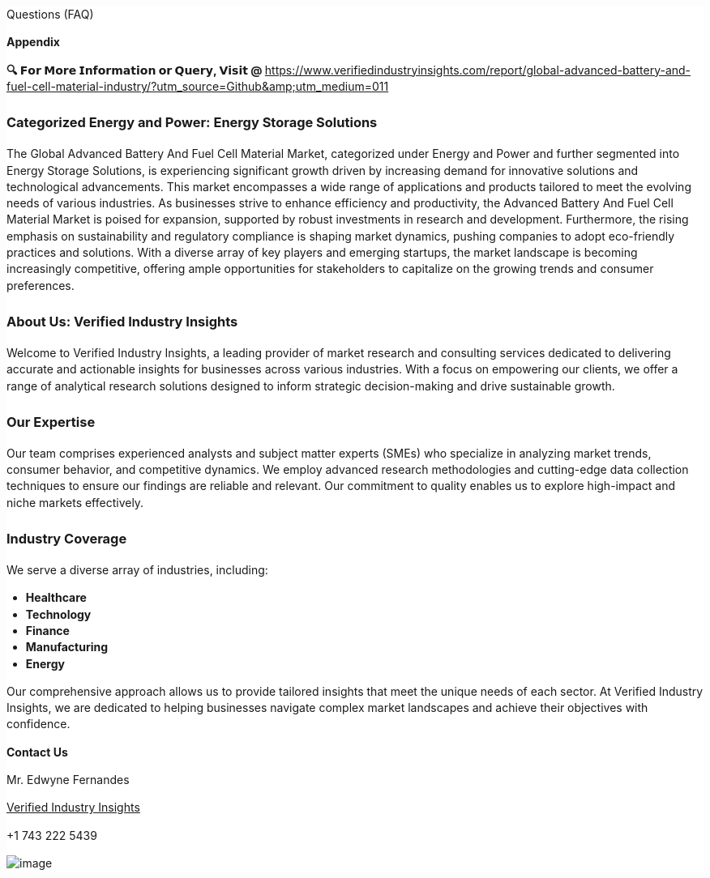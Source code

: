 Questions (FAQ)</strong></p><p><strong>Appendix<br /></strong></p><p><strong>🔍 𝗙𝗼𝗿 𝗠𝗼𝗿𝗲 𝗜𝗻𝗳𝗼𝗿𝗺𝗮𝘁𝗶𝗼𝗻 𝗼𝗿 𝗤𝘂𝗲𝗿𝘆, 𝗩𝗶𝘀𝗶𝘁 @ </strong><a href="https://www.verifiedindustryinsights.com/report/global-advanced-battery-and-fuel-cell-material-industry/?utm_source=Github&amp;utm_medium=011">https://www.verifiedindustryinsights.com/report/global-advanced-battery-and-fuel-cell-material-industry/?utm_source=Github&amp;utm_medium=011</a>&nbsp;</p><h3>Categorized Energy and Power: Energy Storage Solutions </h3><p>The Global Advanced Battery And Fuel Cell Material Market, categorized under Energy and Power and further segmented into Energy Storage Solutions, is experiencing significant growth driven by increasing demand for innovative solutions and technological advancements. This market encompasses a wide range of applications and products tailored to meet the evolving needs of various industries. As businesses strive to enhance efficiency and productivity, the Advanced Battery And Fuel Cell Material Market is poised for expansion, supported by robust investments in research and development. Furthermore, the rising emphasis on sustainability and regulatory compliance is shaping market dynamics, pushing companies to adopt eco-friendly practices and solutions. With a diverse array of key players and emerging startups, the market landscape is becoming increasingly competitive, offering ample opportunities for stakeholders to capitalize on the growing trends and consumer preferences.</p><h3>About Us: Verified Industry Insights</h3><p>Welcome to Verified Industry Insights, a leading provider of market research and consulting services dedicated to delivering accurate and actionable insights for businesses across various industries. With a focus on empowering our clients, we offer a range of analytical research solutions designed to inform strategic decision-making and drive sustainable growth.</p><h3>Our Expertise</h3><p>Our team comprises experienced analysts and subject matter experts (SMEs) who specialize in analyzing market trends, consumer behavior, and competitive dynamics. We employ advanced research methodologies and cutting-edge data collection techniques to ensure our findings are reliable and relevant. Our commitment to quality enables us to explore high-impact and niche markets effectively.</p><h3>Industry Coverage</h3><p>We serve a diverse array of industries, including:</p><ul><li><strong>Healthcare</strong></li><li><strong>Technology</strong></li><li><strong>Finance</strong></li><li><strong>Manufacturing</strong></li><li><strong>Energy</strong></li></ul><p>Our comprehensive approach allows us to provide tailored insights that meet the unique needs of each sector. At Verified Industry Insights, we are dedicated to helping businesses navigate complex market landscapes and achieve their objectives with confidence.</p><p><strong>Contact Us</strong></p><p>Mr. Edwyne Fernandes</p><p><a href="https://www.verifiedindustryinsights.com/">Verified Industry Insights</a></p><p>+1 743 222 5439</p>
![image](https://github.com/user-attachments/assets/f64f788f-6920-4b75-97ce-44cdc1d65dc7)
